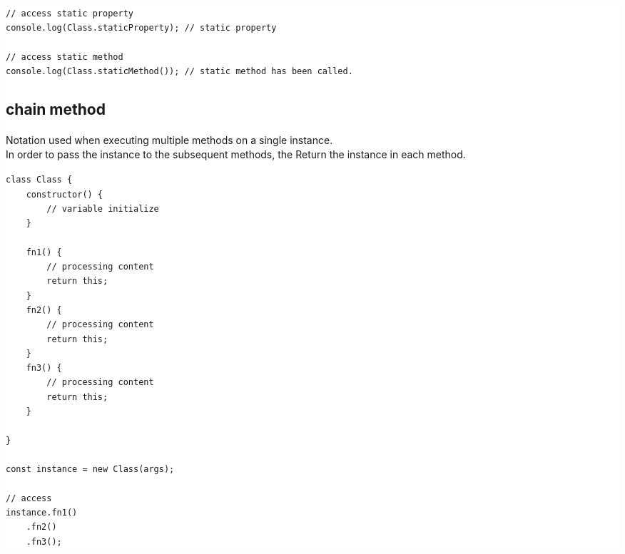 ```JS
// access static property
console.log(Class.staticProperty); // static property

// access static method
console.log(Class.staticMethod()); // static method has been called.
```

## chain method

Notation used when executing multiple methods on a single instance.  
In order to pass the instance to the subsequent methods, the
Return the instance in each method.
```JS
class Class {
	constructor() {
		// variable initialize
	}

	fn1() {
		// processing content
		return this;
	}
	fn2() {
		// processing content
		return this;
	}
	fn3() {
		// processing content
		return this;
	}

}

const instance = new Class(args);

// access
instance.fn1()
	.fn2()
	.fn3();
```